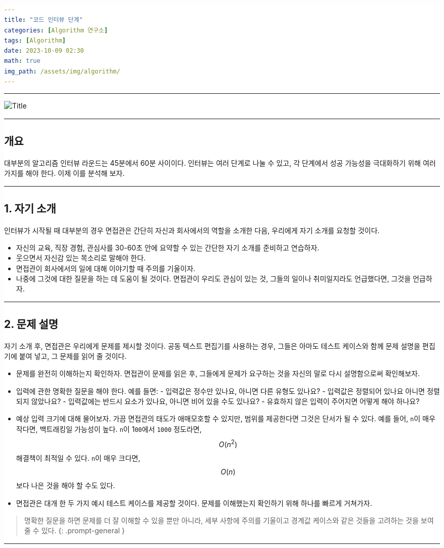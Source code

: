 ```yaml
---
title: "코드 인터뷰 단계"
categories: [Algorithm 연구소]
tags: [Algorithm]
date: 2023-10-09 02:30
math: true
img_path: /assets/img/algorithm/
---
```


---

![Title](algorithm_title.png)

---

## **개요**

대부분의 알고리즘 인터뷰 라운드는 45분에서 60분 사이이다. 인터뷰는 여러 단계로 나눌 수 있고, 각 단계에서 성공 가능성을 극대화하기 위해 여러 가지를 해야 한다. 이제 이를 분석해 보자.

---

## **1. 자기 소개**

인터뷰가 시작될 때 대부분의 경우 면접관은 간단히 자신과 회사에서의 역할을 소개한 다음, 우리에게 자기 소개를 요청할 것이다.

- 자신의 교육, 직장 경험, 관심사를 30-60초 안에 요약할 수 있는 간단한 자기 소개를 준비하고 연습하자.
- 웃으면서 자신감 있는 목소리로 말해야 한다.
- 면접관이 회사에서의 일에 대해 이야기할 때 주의를 기울이자.
- 나중에 그것에 대한 질문을 하는 데 도움이 될 것이다. 면접관이 우리도 관심이 있는 것, 그들의 일이나 취미일지라도 언급했다면, 그것을 언급하자.

---

## **2. 문제 설명**

자기 소개 후, 면접관은 우리에게 문제를 제시할 것이다. 공동 텍스트 편집기를 사용하는 경우, 그들은 아마도 테스트 케이스와 함께 문제 설명을 편집기에 붙여 넣고, 그 문제를 읽어 줄 것이다.

- 문제를 완전히 이해하는지 확인하자. 면접관이 문제를 읽은 후, 그들에게 문제가 요구하는 것을 자신의 말로 다시 설명함으로써 확인해보자.
- 입력에 관한 명확한 질문을 해야 한다. 예를 들면:
        - 입력값은 정수만 있나요, 아니면 다른 유형도 있나요?
        - 입력값은 정렬되어 있나요 아니면 정렬되지 않았나요?
        - 입력값에는 반드시 요소가 있나요, 아니면 비어 있을 수도 있나요?
        - 유효하지 않은 입력이 주어지면 어떻게 해야 하나요?

- 예상 입력 크기에 대해 물어보자. 가끔 면접관의 태도가 애매모호할 수 있지만, 범위를 제공한다면 그것은 단서가 될 수 있다. 예를 들어, `n`이 매우 작다면, 백트래킹일 가능성이 높다. `n`이 1`00`에서 `1000` 정도라면, $$O(n^2)$$ 해결책이 최적일 수 있다. `n`이 매우 크다면, $$O(n)$$보다 나은 것을 해야 할 수도 있다.
- 면접관은 대개 한 두 가지 예시 테스트 케이스를 제공할 것이다. 문제를 이해했는지 확인하기 위해 하나를 빠르게 거쳐가자.

> 명확한 질문을 하면 문제를 더 잘 이해할 수 있을 뿐만 아니라, 세부 사항에 주의를 기울이고 경계값 케이스와 같은 것들을 고려하는 것을 보여줄 수 있다.
{: .prompt-general }

---